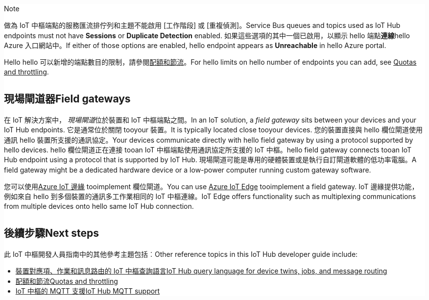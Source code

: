 > [!NOTE]
> <span data-ttu-id="cafa2-176">做為 IoT 中樞端點的服務匯流排佇列和主題不能啟用 [工作階段] 或 [重複偵測]。</span><span class="sxs-lookup"><span data-stu-id="cafa2-176">Service Bus queues and topics used as IoT Hub endpoints must not have **Sessions** or **Duplicate Detection** enabled.</span></span> <span data-ttu-id="cafa2-177">如果這些選項的其中一個已啟用，以顯示 hello 端點**連線**hello Azure 入口網站中。</span><span class="sxs-lookup"><span data-stu-id="cafa2-177">If either of those options are enabled, hello endpoint appears as **Unreachable** in hello Azure portal.</span></span>

<span data-ttu-id="cafa2-178">Hello hello 可以新增的端點數目的限制，請參閱[配額和節流][lnk-devguide-quotas]。</span><span class="sxs-lookup"><span data-stu-id="cafa2-178">For hello limits on hello number of endpoints you can add, see [Quotas and throttling][lnk-devguide-quotas].</span></span>

## <a name="field-gateways"></a><span data-ttu-id="cafa2-179">現場閘道器</span><span class="sxs-lookup"><span data-stu-id="cafa2-179">Field gateways</span></span>

<span data-ttu-id="cafa2-180">在 IoT 解決方案中， *現場閘道*位於裝置和 IoT 中樞端點之間。</span><span class="sxs-lookup"><span data-stu-id="cafa2-180">In an IoT solution, a *field gateway* sits between your devices and your IoT Hub endpoints.</span></span> <span data-ttu-id="cafa2-181">它是通常位於關閉 tooyour 裝置。</span><span class="sxs-lookup"><span data-stu-id="cafa2-181">It is typically located close tooyour devices.</span></span> <span data-ttu-id="cafa2-182">您的裝置直接與 hello 欄位閘道使用通訊 hello 裝置所支援的通訊協定。</span><span class="sxs-lookup"><span data-stu-id="cafa2-182">Your devices communicate directly with hello field gateway by using a protocol supported by hello devices.</span></span> <span data-ttu-id="cafa2-183">hello 欄位閘道正在連接 tooan IoT 中樞端點使用通訊協定所支援的 IoT 中樞。</span><span class="sxs-lookup"><span data-stu-id="cafa2-183">hello field gateway connects tooan IoT Hub endpoint using a protocol that is supported by IoT Hub.</span></span> <span data-ttu-id="cafa2-184">現場閘道可能是專用的硬體裝置或是執行自訂閘道軟體的低功率電腦。</span><span class="sxs-lookup"><span data-stu-id="cafa2-184">A field gateway might be a dedicated hardware device or a low-power computer running custom gateway software.</span></span>

<span data-ttu-id="cafa2-185">您可以使用[Azure IoT 邊緣][ lnk-iot-edge] tooimplement 欄位閘道。</span><span class="sxs-lookup"><span data-stu-id="cafa2-185">You can use [Azure IoT Edge][lnk-iot-edge] tooimplement a field gateway.</span></span> <span data-ttu-id="cafa2-186">IoT 邊緣提供功能，例如來自 hello 到多個裝置的通訊多工作業相同的 IoT 中樞連線。</span><span class="sxs-lookup"><span data-stu-id="cafa2-186">IoT Edge offers functionality such as multiplexing communications from multiple devices onto hello same IoT Hub connection.</span></span>

## <a name="next-steps"></a><span data-ttu-id="cafa2-187">後續步驟</span><span class="sxs-lookup"><span data-stu-id="cafa2-187">Next steps</span></span>

<span data-ttu-id="cafa2-188">此 IoT 中樞開發人員指南中的其他參考主題包括︰</span><span class="sxs-lookup"><span data-stu-id="cafa2-188">Other reference topics in this IoT Hub developer guide include:</span></span>

* <span data-ttu-id="cafa2-189">[裝置對應項、作業和訊息路由的 IoT 中樞查詢語言][lnk-devguide-query]</span><span class="sxs-lookup"><span data-stu-id="cafa2-189">[IoT Hub query language for device twins, jobs, and message routing][lnk-devguide-query]</span></span>
* <span data-ttu-id="cafa2-190">[配額和節流][lnk-devguide-quotas]</span><span class="sxs-lookup"><span data-stu-id="cafa2-190">[Quotas and throttling][lnk-devguide-quotas]</span></span>
* <span data-ttu-id="cafa2-191">[IoT 中樞的 MQTT 支援][lnk-devguide-mqtt]</span><span class="sxs-lookup"><span data-stu-id="cafa2-191">[IoT Hub MQTT support][lnk-devguide-mqtt]</span></span>

[lnk-iot-edge]: https://github.com/Azure/iot-edge

[img-endpoints]: ./media/iot-hub-devguide-endpoints/endpoints.png
[lnk-amqp]: https://www.amqp.org/
[lnk-mqtt]: http://mqtt.org/
[lnk-websockets]: https://tools.ietf.org/html/rfc6455
[lnk-arm]: ../azure-resource-manager/resource-group-overview.md
[lnk-event-hubs]: http://azure.microsoft.com/documentation/services/event-hubs/


[lnk-tls]: https://tools.ietf.org/html/rfc5246
[lnk-sdks]: iot-hub-devguide-sdks.md
[lnk-accesscontrol]: iot-hub-devguide-security.md#access-control-and-permissions
[lnk-importexport]: iot-hub-devguide-identity-registry.md#import-and-export-device-identities
[lnk-d2c]: iot-hub-devguide-messages-d2c.md
[lnk-device-identities]: iot-hub-devguide-identity-registry.md
[lnk-upload]: iot-hub-devguide-file-upload.md
[lnk-c2d]: iot-hub-devguide-messages-c2d.md
[lnk-methods]: iot-hub-devguide-direct-methods.md
[lnk-twins]: iot-hub-devguide-device-twins.md
[lnk-query]: iot-hub-devguide-query-language.md
[lnk-jobs]: iot-hub-devguide-jobs.md
[lnk-devguide-quotas]: iot-hub-devguide-quotas-throttling.md
[lnk-devguide-query]: iot-hub-devguide-query-language.md
[lnk-devguide-mqtt]: iot-hub-mqtt-support.md
[lnk-devguide-messaging]: iot-hub-devguide-messaging.md
[lnk-operations-mon]: iot-hub-operations-monitoring.md